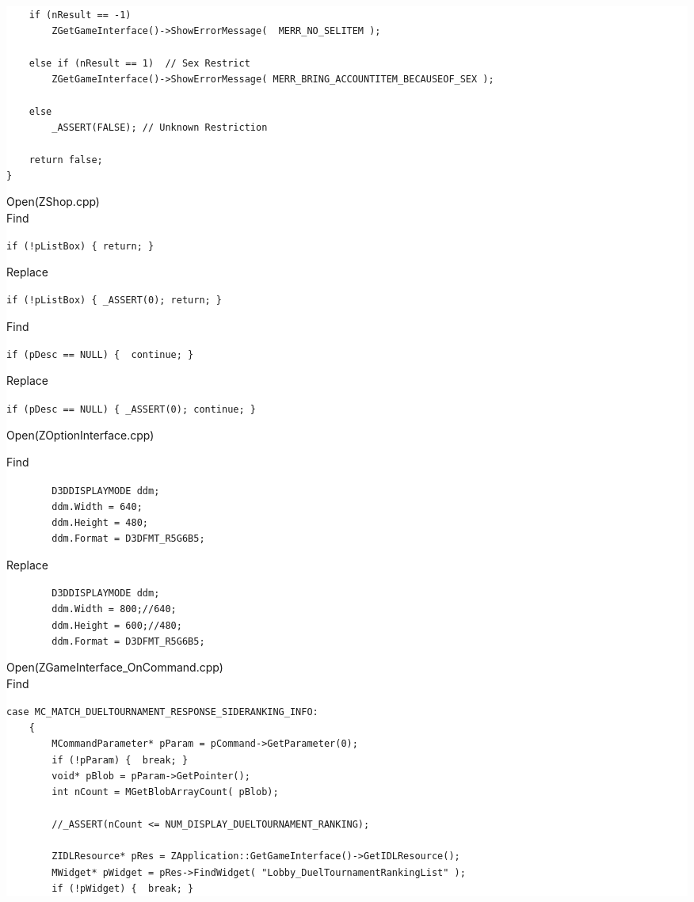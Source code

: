		if (nResult == -1)
			ZGetGameInterface()->ShowErrorMessage(  MERR_NO_SELITEM );

		else if (nResult == 1)	// Sex Restrict
			ZGetGameInterface()->ShowErrorMessage( MERR_BRING_ACCOUNTITEM_BECAUSEOF_SEX );

		else
			_ASSERT(FALSE);	// Unknown Restriction

		return false;
	}

Open(ZShop.cpp) <br>
Find <br>

	if (!pListBox) { return; }

Replace <br>

	if (!pListBox) { _ASSERT(0); return; }

Find <br>

	if (pDesc == NULL) {  continue; }

Replace <br>

	if (pDesc == NULL) { _ASSERT(0); continue; }


Open(ZOptionInterface.cpp) <br>

Find <br>

			D3DDISPLAYMODE ddm;
			ddm.Width = 640;
			ddm.Height = 480;
			ddm.Format = D3DFMT_R5G6B5;


Replace <br>

			D3DDISPLAYMODE ddm;
			ddm.Width = 800;//640;
			ddm.Height = 600;//480;
			ddm.Format = D3DFMT_R5G6B5;


Open(ZGameInterface_OnCommand.cpp) <br>
Find <br>

	case MC_MATCH_DUELTOURNAMENT_RESPONSE_SIDERANKING_INFO:
		{
			MCommandParameter* pParam = pCommand->GetParameter(0);
			if (!pParam) {  break; }
			void* pBlob = pParam->GetPointer();
			int nCount = MGetBlobArrayCount( pBlob);
			
			//_ASSERT(nCount <= NUM_DISPLAY_DUELTOURNAMENT_RANKING);

			ZIDLResource* pRes = ZApplication::GetGameInterface()->GetIDLResource();
			MWidget* pWidget = pRes->FindWidget( "Lobby_DuelTournamentRankingList" );
			if (!pWidget) {  break; }
